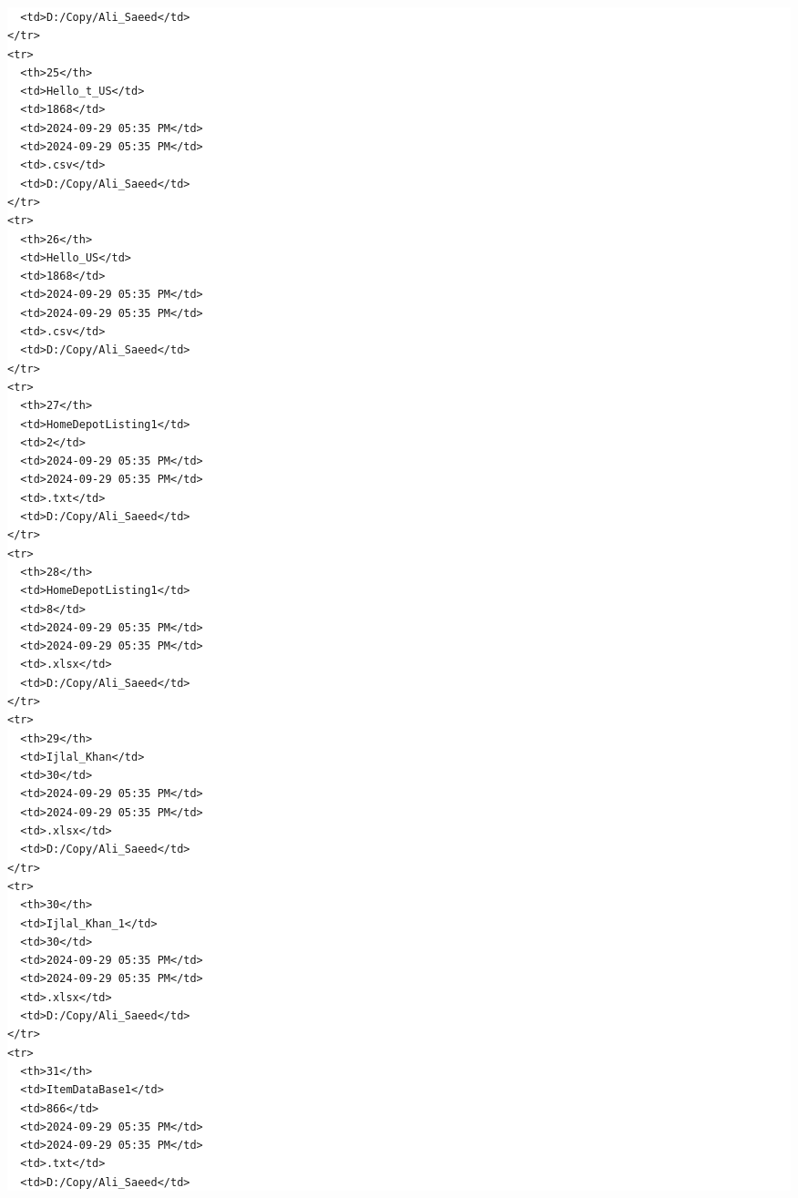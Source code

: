       <td>D:/Copy/Ali_Saeed</td>
    </tr>
    <tr>
      <th>25</th>
      <td>Hello_t_US</td>
      <td>1868</td>
      <td>2024-09-29 05:35 PM</td>
      <td>2024-09-29 05:35 PM</td>
      <td>.csv</td>
      <td>D:/Copy/Ali_Saeed</td>
    </tr>
    <tr>
      <th>26</th>
      <td>Hello_US</td>
      <td>1868</td>
      <td>2024-09-29 05:35 PM</td>
      <td>2024-09-29 05:35 PM</td>
      <td>.csv</td>
      <td>D:/Copy/Ali_Saeed</td>
    </tr>
    <tr>
      <th>27</th>
      <td>HomeDepotListing1</td>
      <td>2</td>
      <td>2024-09-29 05:35 PM</td>
      <td>2024-09-29 05:35 PM</td>
      <td>.txt</td>
      <td>D:/Copy/Ali_Saeed</td>
    </tr>
    <tr>
      <th>28</th>
      <td>HomeDepotListing1</td>
      <td>8</td>
      <td>2024-09-29 05:35 PM</td>
      <td>2024-09-29 05:35 PM</td>
      <td>.xlsx</td>
      <td>D:/Copy/Ali_Saeed</td>
    </tr>
    <tr>
      <th>29</th>
      <td>Ijlal_Khan</td>
      <td>30</td>
      <td>2024-09-29 05:35 PM</td>
      <td>2024-09-29 05:35 PM</td>
      <td>.xlsx</td>
      <td>D:/Copy/Ali_Saeed</td>
    </tr>
    <tr>
      <th>30</th>
      <td>Ijlal_Khan_1</td>
      <td>30</td>
      <td>2024-09-29 05:35 PM</td>
      <td>2024-09-29 05:35 PM</td>
      <td>.xlsx</td>
      <td>D:/Copy/Ali_Saeed</td>
    </tr>
    <tr>
      <th>31</th>
      <td>ItemDataBase1</td>
      <td>866</td>
      <td>2024-09-29 05:35 PM</td>
      <td>2024-09-29 05:35 PM</td>
      <td>.txt</td>
      <td>D:/Copy/Ali_Saeed</td>